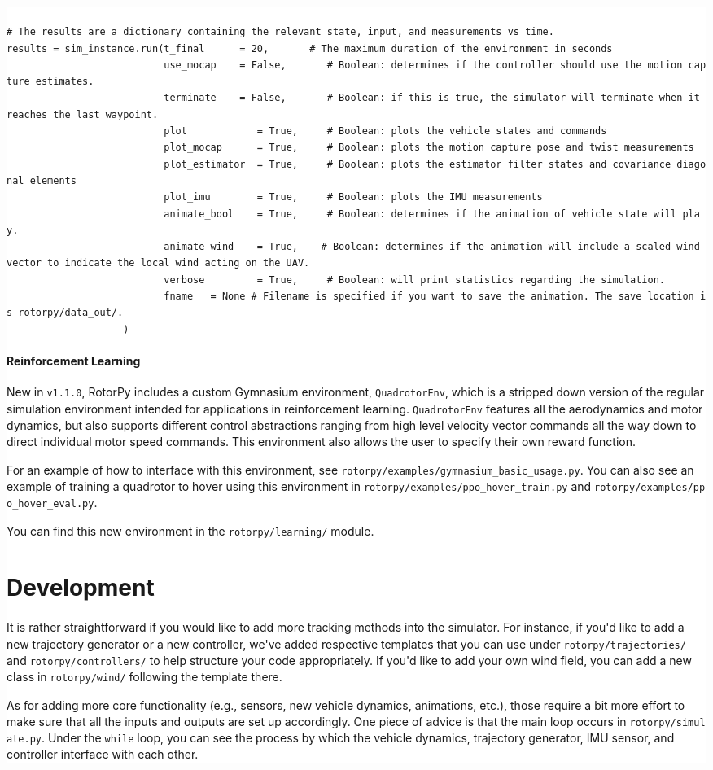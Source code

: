```

# The results are a dictionary containing the relevant state, input, and measurements vs time.
results = sim_instance.run(t_final      = 20,       # The maximum duration of the environment in seconds
                           use_mocap    = False,       # Boolean: determines if the controller should use the motion capture estimates. 
                           terminate    = False,       # Boolean: if this is true, the simulator will terminate when it reaches the last waypoint.
                           plot            = True,     # Boolean: plots the vehicle states and commands   
                           plot_mocap      = True,     # Boolean: plots the motion capture pose and twist measurements
                           plot_estimator  = True,     # Boolean: plots the estimator filter states and covariance diagonal elements
                           plot_imu        = True,     # Boolean: plots the IMU measurements
                           animate_bool    = True,     # Boolean: determines if the animation of vehicle state will play. 
                           animate_wind    = True,    # Boolean: determines if the animation will include a scaled wind vector to indicate the local wind acting on the UAV. 
                           verbose         = True,     # Boolean: will print statistics regarding the simulation. 
                           fname   = None # Filename is specified if you want to save the animation. The save location is rotorpy/data_out/. 
                    )

```

#### Reinforcement Learning
New in `v1.1.0`, RotorPy includes a custom Gymnasium environment, `QuadrotorEnv`, which is a stripped down version of the regular simulation environment intended for applications in reinforcement learning. `QuadrotorEnv` features all the aerodynamics and motor dynamics, but also supports different control abstractions ranging from high level velocity vector commands all the way down to direct individual motor speed commands. This environment also allows the user to specify their own reward function. 

For an example of how to interface with this environment, see `rotorpy/examples/gymnasium_basic_usage.py`. You can also see an example of training a quadrotor to hover using this environment in `rotorpy/examples/ppo_hover_train.py` and `rotorpy/examples/ppo_hover_eval.py`. 

You can find this new environment in the `rotorpy/learning/` module. 

# Development

It is rather straightforward if you would like to add more tracking methods into the simulator. For instance, if you'd like to add a new trajectory generator or a new controller, we've added respective templates that you can use under `rotorpy/trajectories/` and `rotorpy/controllers/` to help structure your code appropriately. If you'd like to add your own wind field, you can add a new class in `rotorpy/wind/` following the template there. 

As for adding more core functionality (e.g., sensors, new vehicle dynamics, animations, etc.), those require a bit more effort to make sure that all the inputs and outputs are set up accordingly. One piece of advice is that the main loop occurs in `rotorpy/simulate.py`. Under the `while` loop, you can see the process by which the vehicle dynamics, trajectory generator, IMU sensor, and controller interface with each other. 
